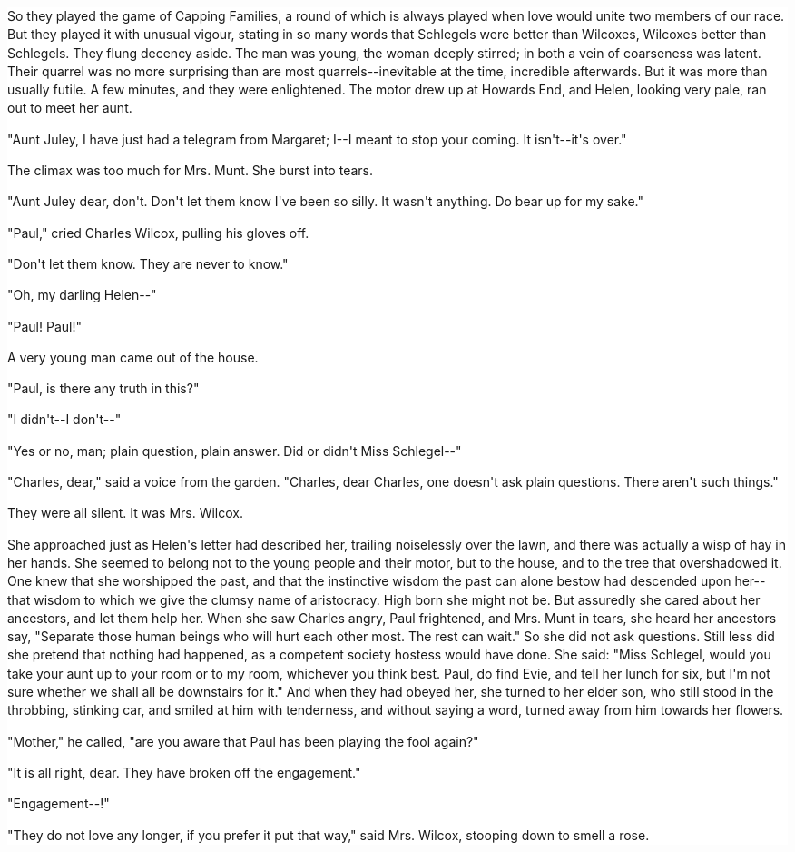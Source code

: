 So they played the game of Capping Families, a round of which is always played when love would unite two members of our race. But they played it with unusual vigour, stating in so many words that Schlegels were better than Wilcoxes, Wilcoxes better than Schlegels. They flung decency aside. The man was young, the woman deeply stirred; in both a vein of coarseness was latent. Their quarrel was no more surprising than are most quarrels--inevitable at the time, incredible afterwards. But it was more than usually futile. A few minutes, and they were enlightened. The motor drew up at Howards End, and Helen, looking very pale, ran out to meet her aunt.

"Aunt Juley, I have just had a telegram from Margaret; I--I meant to stop your coming. It isn't--it's over."

The climax was too much for Mrs. Munt. She burst into tears.

"Aunt Juley dear, don't. Don't let them know I've been so silly. It wasn't anything. Do bear up for my sake."

"Paul," cried Charles Wilcox, pulling his gloves off.

"Don't let them know. They are never to know."

"Oh, my darling Helen--"

"Paul! Paul!"

A very young man came out of the house.

"Paul, is there any truth in this?"

"I didn't--I don't--"

"Yes or no, man; plain question, plain answer. Did or didn't Miss Schlegel--"

"Charles, dear," said a voice from the garden. "Charles, dear Charles, one doesn't ask plain questions. There aren't such things."

They were all silent. It was Mrs. Wilcox.

She approached just as Helen's letter had described her, trailing noiselessly over the lawn, and there was actually a wisp of hay in her hands. She seemed to belong not to the young people and their motor, but to the house, and to the tree that overshadowed it. One knew that she worshipped the past, and that the instinctive wisdom the past can alone bestow had descended upon her--that wisdom to which we give the clumsy name of aristocracy. High born she might not be. But assuredly she cared about her ancestors, and let them help her. When she saw Charles angry, Paul frightened, and Mrs. Munt in tears, she heard her ancestors say, "Separate those human beings who will hurt each other most. The rest can wait." So she did not ask questions. Still less did she pretend that nothing had happened, as a competent society hostess would have done. She said: "Miss Schlegel, would you take your aunt up to your room or to my room, whichever you think best. Paul, do find Evie, and tell her lunch for six, but I'm not sure whether we shall all be downstairs for it." And when they had obeyed her, she turned to her elder son, who still stood in the throbbing, stinking car, and smiled at him with tenderness, and without saying a word, turned away from him towards her flowers.

"Mother," he called, "are you aware that Paul has been playing the fool again?"

"It is all right, dear. They have broken off the engagement."

"Engagement--!"

"They do not love any longer, if you prefer it put that way," said Mrs. Wilcox, stooping down to smell a rose.
